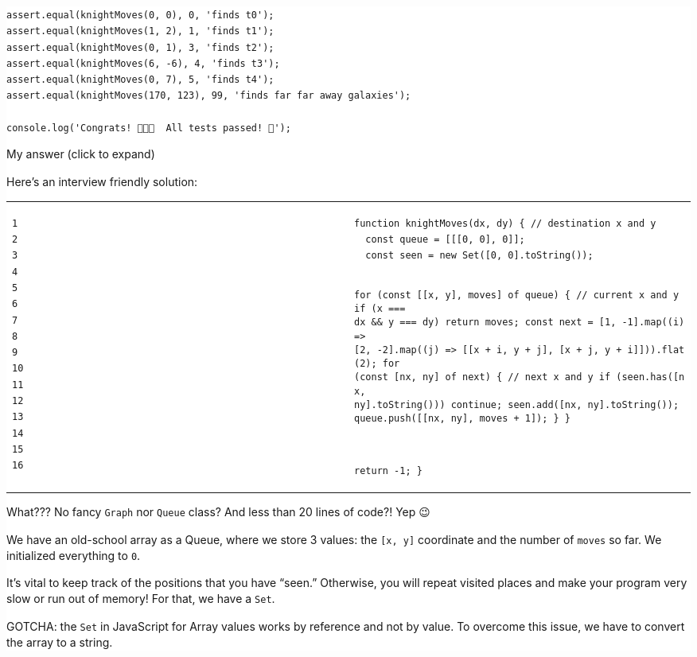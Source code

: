    assert.equal(knightMoves(0, 0), 0, 'finds t0');
    assert.equal(knightMoves(1, 2), 1, 'finds t1');
    assert.equal(knightMoves(0, 1), 3, 'finds t2');
    assert.equal(knightMoves(6, -6), 4, 'finds t3');
    assert.equal(knightMoves(0, 7), 5, 'finds t4');
    assert.equal(knightMoves(170, 123), 99, 'finds far far away galaxies');

    console.log('Congrats! 👏👏👏  All tests passed! 🎂');

My answer (click to expand)

Here’s an interview friendly solution:

<table><colgroup><col style="width: 50%" /><col style="width: 50%" /></colgroup><tbody><tr class="odd"><td><pre><code>1
2
3
4
5
6
7
8
9
10
11
12
13
14
15
16</code></pre></td><td><pre><code>function knightMoves(dx, dy) { // destination x and y
  const queue = [[[0, 0], 0]];
  const seen = new Set([0, 0].toString());

for (const [[x, y], moves] of queue) { // current x and y
    if (x === dx &amp;&amp; y === dy) return moves;
    const next = [1, -1].map((i) =&gt; [2, -2].map((j) =&gt; [[x + i, y + j], [x + j, y + i]])).flat(2);
for (const [nx, ny] of next) { // next x and y
if (seen.has([nx, ny].toString())) continue;
seen.add([nx, ny].toString());
queue.push([[nx, ny], moves + 1]);
}
}

return -1;
}</code></pre></td></tr></tbody></table>

What??? No fancy `Graph` nor `Queue` class? And less than 20 lines of code?! Yep 😉

We have an old-school array as a Queue, where we store 3 values: the `[x, y]` coordinate and the number of `moves` so far. We initialized everything to `0`.

It’s vital to keep track of the positions that you have “seen.” Otherwise, you will repeat visited places and make your program very slow or run out of memory! For that, we have a `Set`.

GOTCHA: the `Set` in JavaScript for Array values works by reference and not by value. To overcome this issue, we have to convert the array to a string.
